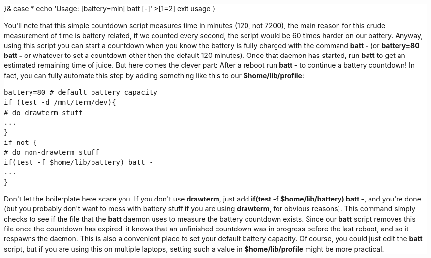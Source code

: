 }&amp;
case *
echo 'Usage: [battery=min] batt [-]' &gt;[1=2]
exit usage
}
</pre>
</p>

<p>
You'll note that this simple countdown script measures time in minutes (120, not 7200),
the main reason for this crude measurement of time is battery related,
if we counted every second,
the script would be 60 times harder on our battery.
Anyway,
using this script you can start a countdown when you know the battery is fully charged with the command <b>batt -</b> (or <b>battery=80 batt -</b> or whatever to set a countdown other then the default 120 minutes).
Once that daemon has started,
run <b>batt</b> to get an estimated remaining time of juice.
But here comes the clever part:
After a reboot run <b>batt -</b> to continue a battery countdown!
In fact,
you can fully automate this step by adding something like this to our <b>$home/lib/profile</b>:
</p>

<p>
<pre>
battery=80 # default battery capacity
if (test -d /mnt/term/dev){
# do drawterm stuff
...
}
if not {
# do non-drawterm stuff
if(test -f $home/lib/battery) batt -
...
}
</pre>
</p>

<p>
Don't let the boilerplate here scare you.
If you don't use <b>drawterm</b>,
just add <b>if(test -f $home/lib/battery) batt -</b>,
and you're done
(but you probably don't want to mess with battery stuff if you are using <b>drawterm</b>, for obvious reasons).
This command simply checks to see if the file that the <b>batt</b> daemon uses to measure the battery countdown exists.
Since our <b>batt</b> script removes this file once the countdown has expired,
it knows that an unfinished countdown was in progress before the last reboot,
and so it respawns the daemon.
This is also a convenient place to set your default battery capacity.
Of course,
you could just edit the <b>batt</b> script,
but if you are using this on multiple laptops,
setting such a value in <b>$home/lib/profile</b> might be more practical.
</p>
